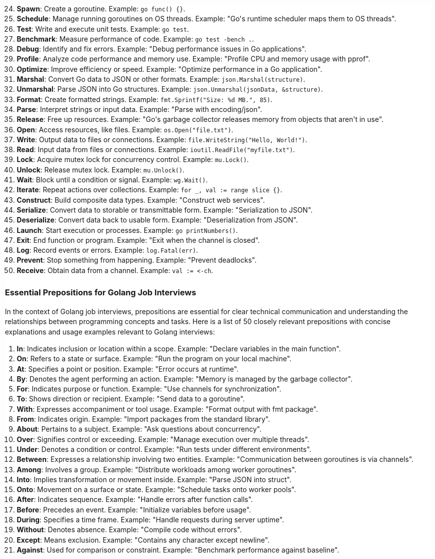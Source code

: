 24. **Spawn**: Create a goroutine. Example: `go func() {}`.
25. **Schedule**: Manage running goroutines on OS threads. Example: "Go's runtime scheduler maps them to OS threads".
26. **Test**: Write and execute unit tests. Example: `go test`.
27. **Benchmark**: Measure performance of code. Example: `go test -bench .`.
28. **Debug**: Identify and fix errors. Example: "Debug performance issues in Go applications".
29. **Profile**: Analyze code performance and memory use. Example: "Profile CPU and memory usage with pprof".
30. **Optimize**: Improve efficiency or speed. Example: "Optimize performance in a Go application".
31. **Marshal**: Convert Go data to JSON or other formats. Example: `json.Marshal(structure)`.
32. **Unmarshal**: Parse JSON into Go structures. Example: `json.Unmarshal(jsonData, &structure)`.
33. **Format**: Create formatted strings. Example: `fmt.Sprintf("Size: %d MB.", 85)`.
34. **Parse**: Interpret strings or input data. Example: "Parse with encoding/json".
35. **Release**: Free up resources. Example: "Go's garbage collector releases memory from objects that aren't in use".
36. **Open**: Access resources, like files. Example: `os.Open("file.txt")`.
37. **Write**: Output data to files or connections. Example: `file.WriteString("Hello, World!")`.
38. **Read**: Input data from files or connections. Example: `ioutil.ReadFile("myfile.txt")`.
39. **Lock**: Acquire mutex lock for concurrency control. Example: `mu.Lock()`.
40. **Unlock**: Release mutex lock. Example: `mu.Unlock()`.
41. **Wait**: Block until a condition or signal. Example: `wg.Wait()`.
42. **Iterate**: Repeat actions over collections. Example: `for _, val := range slice {}`.
43. **Construct**: Build composite data types. Example: "Construct web services".
44. **Serialize**: Convert data to storable or transmittable form. Example: "Serialization to JSON".
45. **Deserialize**: Convert data back to usable form. Example: "Deserialization from JSON".
46. **Launch**: Start execution or processes. Example: `go printNumbers()`.
47. **Exit**: End function or program. Example: "Exit when the channel is closed".
48. **Log**: Record events or errors. Example: `log.Fatal(err)`.
49. **Prevent**: Stop something from happening. Example: "Prevent deadlocks".
50. **Receive**: Obtain data from a channel. Example: `val := <-ch`.

### Essential Prepositions for Golang Job Interviews

In the context of Golang job interviews, prepositions are essential for clear technical communication and understanding the relationships between programming concepts and tasks. Here is a list of 50 closely relevant prepositions with concise explanations and usage examples relevant to Golang interviews:

1.  **In**: Indicates inclusion or location within a scope. Example: "Declare variables in the main function".
2.  **On**: Refers to a state or surface. Example: "Run the program on your local machine".
3.  **At**: Specifies a point or position. Example: "Error occurs at runtime".
4.  **By**: Denotes the agent performing an action. Example: "Memory is managed by the garbage collector".
5.  **For**: Indicates purpose or function. Example: "Use channels for synchronization".
6.  **To**: Shows direction or recipient. Example: "Send data to a goroutine".
7.  **With**: Expresses accompaniment or tool usage. Example: "Format output with fmt package".
8.  **From**: Indicates origin. Example: "Import packages from the standard library".
9.  **About**: Pertains to a subject. Example: "Ask questions about concurrency".
10. **Over**: Signifies control or exceeding. Example: "Manage execution over multiple threads".
11. **Under**: Denotes a condition or control. Example: "Run tests under different environments".
12. **Between**: Expresses a relationship involving two entities. Example: "Communication between goroutines is via channels".
13. **Among**: Involves a group. Example: "Distribute workloads among worker goroutines".
14. **Into**: Implies transformation or movement inside. Example: "Parse JSON into struct".
15. **Onto**: Movement on a surface or state. Example: "Schedule tasks onto worker pools".
16. **After**: Indicates sequence. Example: "Handle errors after function calls".
17. **Before**: Precedes an event. Example: "Initialize variables before usage".
18. **During**: Specifies a time frame. Example: "Handle requests during server uptime".
19. **Without**: Denotes absence. Example: "Compile code without errors".
20. **Except**: Means exclusion. Example: "Contains any character except newline".
21. **Against**: Used for comparison or constraint. Example: "Benchmark performance against baseline".